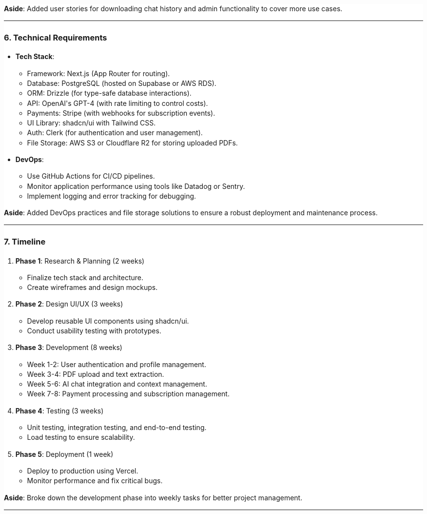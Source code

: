 **Aside**: Added user stories for downloading chat history and admin functionality to cover more use cases.

---

### **6. Technical Requirements**

- **Tech Stack**:

  - Framework: Next.js (App Router for routing).
  - Database: PostgreSQL (hosted on Supabase or AWS RDS).
  - ORM: Drizzle (for type-safe database interactions).
  - API: OpenAI's GPT-4 (with rate limiting to control costs).
  - Payments: Stripe (with webhooks for subscription events).
  - UI Library: shadcn/ui with Tailwind CSS.
  - Auth: Clerk (for authentication and user management).
  - File Storage: AWS S3 or Cloudflare R2 for storing uploaded PDFs.

- **DevOps**:
  - Use GitHub Actions for CI/CD pipelines.
  - Monitor application performance using tools like Datadog or Sentry.
  - Implement logging and error tracking for debugging.

**Aside**: Added DevOps practices and file storage solutions to ensure a robust deployment and maintenance process.

---

### **7. Timeline**

1. **Phase 1**: Research & Planning (2 weeks)

   - Finalize tech stack and architecture.
   - Create wireframes and design mockups.

2. **Phase 2**: Design UI/UX (3 weeks)

   - Develop reusable UI components using shadcn/ui.
   - Conduct usability testing with prototypes.

3. **Phase 3**: Development (8 weeks)

   - Week 1-2: User authentication and profile management.
   - Week 3-4: PDF upload and text extraction.
   - Week 5-6: AI chat integration and context management.
   - Week 7-8: Payment processing and subscription management.

4. **Phase 4**: Testing (3 weeks)

   - Unit testing, integration testing, and end-to-end testing.
   - Load testing to ensure scalability.

5. **Phase 5**: Deployment (1 week)
   - Deploy to production using Vercel.
   - Monitor performance and fix critical bugs.

**Aside**: Broke down the development phase into weekly tasks for better project management.

---